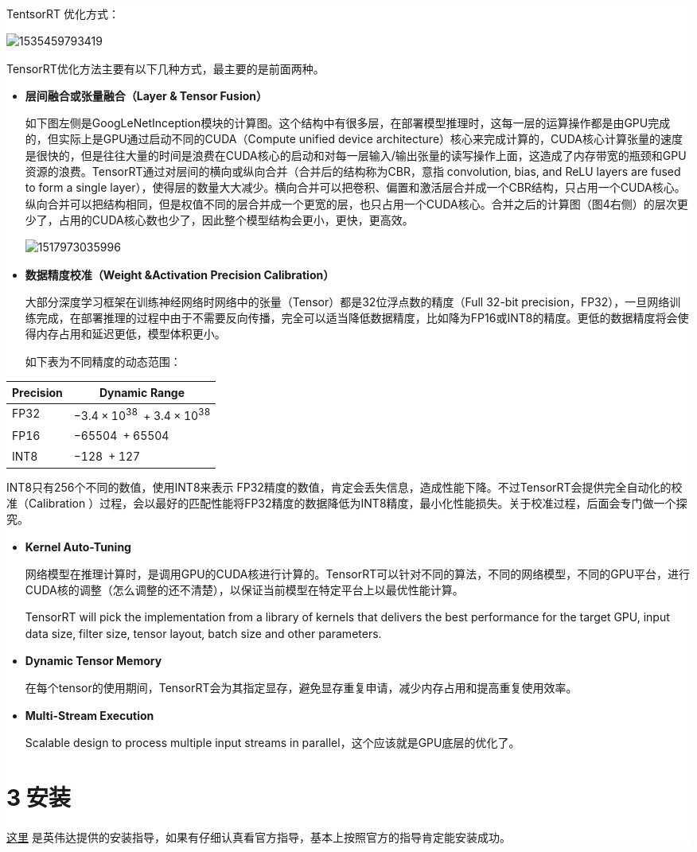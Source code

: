 TentsorRT 优化方式：

![1535459793419](/images/TensorRT-1-intro-useage-install.assets/TensorRT-optimize-method.png)

TensorRT优化方法主要有以下几种方式，最主要的是前面两种。

- **层间融合或张量融合（Layer & Tensor Fusion）**

  如下图左侧是GoogLeNetInception模块的计算图。这个结构中有很多层，在部署模型推理时，这每一层的运算操作都是由GPU完成的，但实际上是GPU通过启动不同的CUDA（Compute unified device architecture）核心来完成计算的，CUDA核心计算张量的速度是很快的，但是往往大量的时间是浪费在CUDA核心的启动和对每一层输入/输出张量的读写操作上面，这造成了内存带宽的瓶颈和GPU资源的浪费。TensorRT通过对层间的横向或纵向合并（合并后的结构称为CBR，意指 convolution, bias, and ReLU layers are fused to form a single layer），使得层的数量大大减少。横向合并可以把卷积、偏置和激活层合并成一个CBR结构，只占用一个CUDA核心。纵向合并可以把结构相同，但是权值不同的层合并成一个更宽的层，也只占用一个CUDA核心。合并之后的计算图（图4右侧）的层次更少了，占用的CUDA核心数也少了，因此整个模型结构会更小，更快，更高效。

  ![1517973035996](/images/TensorRT-1-intro-useage-install.assets/TensorRT-layer-fusion.png)

 

- **数据精度校准（Weight &Activation Precision Calibration）**

  大部分深度学习框架在训练神经网络时网络中的张量（Tensor）都是32位浮点数的精度（Full 32-bit precision，FP32），一旦网络训练完成，在部署推理的过程中由于不需要反向传播，完全可以适当降低数据精度，比如降为FP16或INT8的精度。更低的数据精度将会使得内存占用和延迟更低，模型体积更小。

  如下表为不同精度的动态范围：



| Precision | Dynamic Range                 |
| --------- | ----------------------------- |
| FP32      | $-3.4×10^{38} ~ +3.4×10^{38}$ |
| FP16      | $-65504 ~ +65504$             |
| INT8      | $-128 ~ +127$                 |



  INT8只有256个不同的数值，使用INT8来表示 FP32精度的数值，肯定会丢失信息，造成性能下降。不过TensorRT会提供完全自动化的校准（Calibration ）过程，会以最好的匹配性能将FP32精度的数据降低为INT8精度，最小化性能损失。关于校准过程，后面会专门做一个探究。

- **Kernel Auto-Tuning** 

  网络模型在推理计算时，是调用GPU的CUDA核进行计算的。TensorRT可以针对不同的算法，不同的网络模型，不同的GPU平台，进行 CUDA核的调整（怎么调整的还不清楚），以保证当前模型在特定平台上以最优性能计算。

  TensorRT will pick the implementation from a library of kernels that delivers the best performance for the target GPU, input data size, filter size, tensor layout, batch size and other parameters.

- **Dynamic Tensor Memory**

  在每个tensor的使用期间，TensorRT会为其指定显存，避免显存重复申请，减少内存占用和提高重复使用效率。

- **Multi-Stream Execution** 

  Scalable design to process multiple input streams in parallel，这个应该就是GPU底层的优化了。

# 3 安装

[这里](http://docs.nvidia.com/deeplearning/sdk/tensorrt-install-guide/index.html) 是英伟达提供的安装指导，如果有仔细认真看官方指导，基本上按照官方的指导肯定能安装成功。
